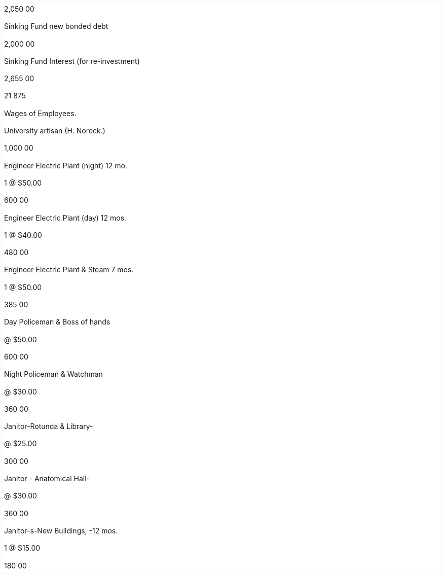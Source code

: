2,050 00

Sinking Fund new bonded debt

2,000 00

Sinking Fund Interest (for re-investment)

2,655 00

21 875

Wages of Employees.

University artisan (H. Noreck.)

1,000 00

Engineer Electric Plant (night) 12 mo.

1 @ $50.00

600 00

Engineer Electric Plant (day) 12 mos.

1 @ $40.00

480 00

Engineer Electric Plant & Steam 7 mos.

1 @ $50.00

385 00

Day Policeman & Boss of hands

@ $50.00

600 00

Night Policeman & Watchman

@ $30.00

360 00

Janitor-Rotunda & Library-

@ $25.00

300 00

Janitor - Anatomical Hall-

@ $30.00

360 00

Janitor-s-New Buildings, -12 mos.

1 @ $15.00

180 00
